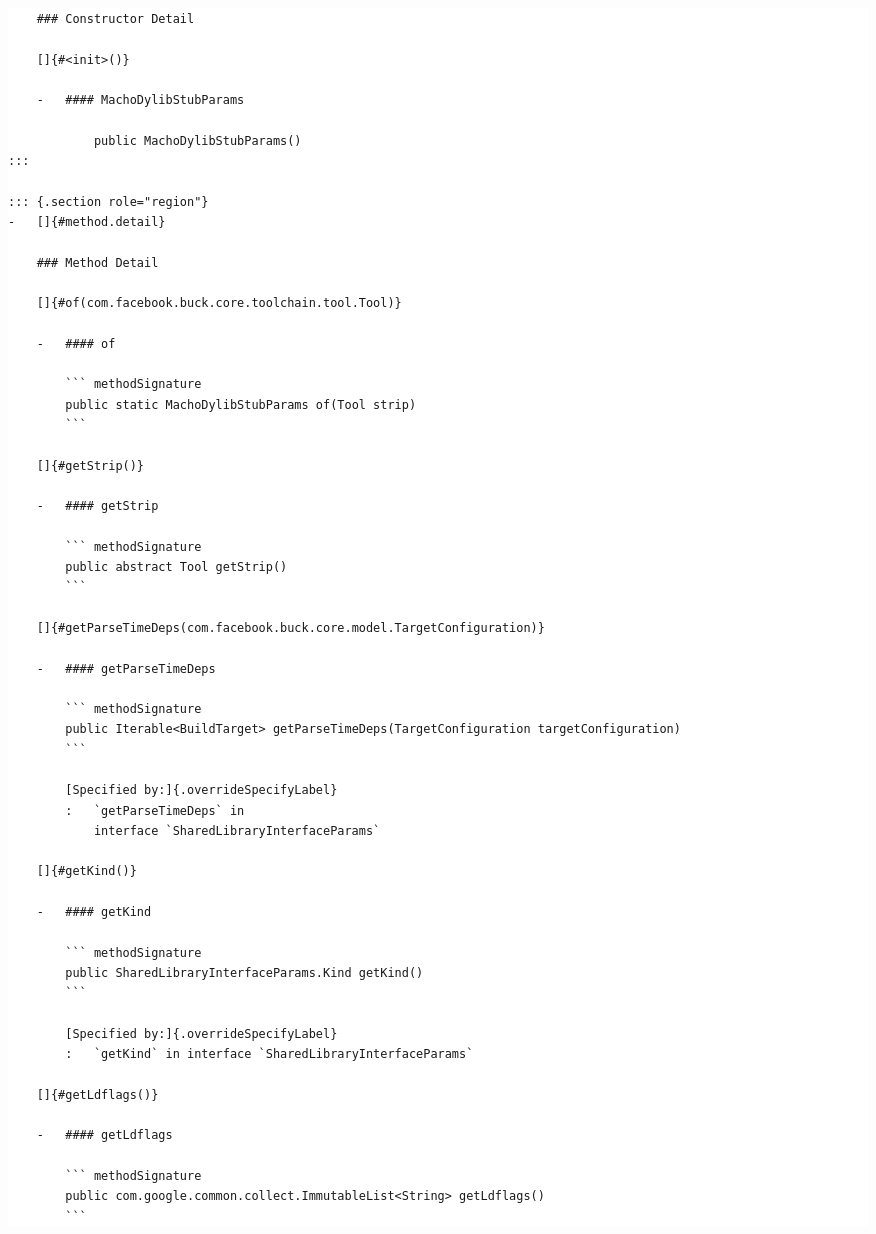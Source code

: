         ### Constructor Detail

        []{#<init>()}

        -   #### MachoDylibStubParams

                public MachoDylibStubParams()
    :::

    ::: {.section role="region"}
    -   []{#method.detail}

        ### Method Detail

        []{#of(com.facebook.buck.core.toolchain.tool.Tool)}

        -   #### of

            ``` methodSignature
            public static MachoDylibStubParams of​(Tool strip)
            ```

        []{#getStrip()}

        -   #### getStrip

            ``` methodSignature
            public abstract Tool getStrip()
            ```

        []{#getParseTimeDeps(com.facebook.buck.core.model.TargetConfiguration)}

        -   #### getParseTimeDeps

            ``` methodSignature
            public Iterable<BuildTarget> getParseTimeDeps​(TargetConfiguration targetConfiguration)
            ```

            [Specified by:]{.overrideSpecifyLabel}
            :   `getParseTimeDeps` in
                interface `SharedLibraryInterfaceParams`

        []{#getKind()}

        -   #### getKind

            ``` methodSignature
            public SharedLibraryInterfaceParams.Kind getKind()
            ```

            [Specified by:]{.overrideSpecifyLabel}
            :   `getKind` in interface `SharedLibraryInterfaceParams`

        []{#getLdflags()}

        -   #### getLdflags

            ``` methodSignature
            public com.google.common.collect.ImmutableList<String> getLdflags()
            ```
